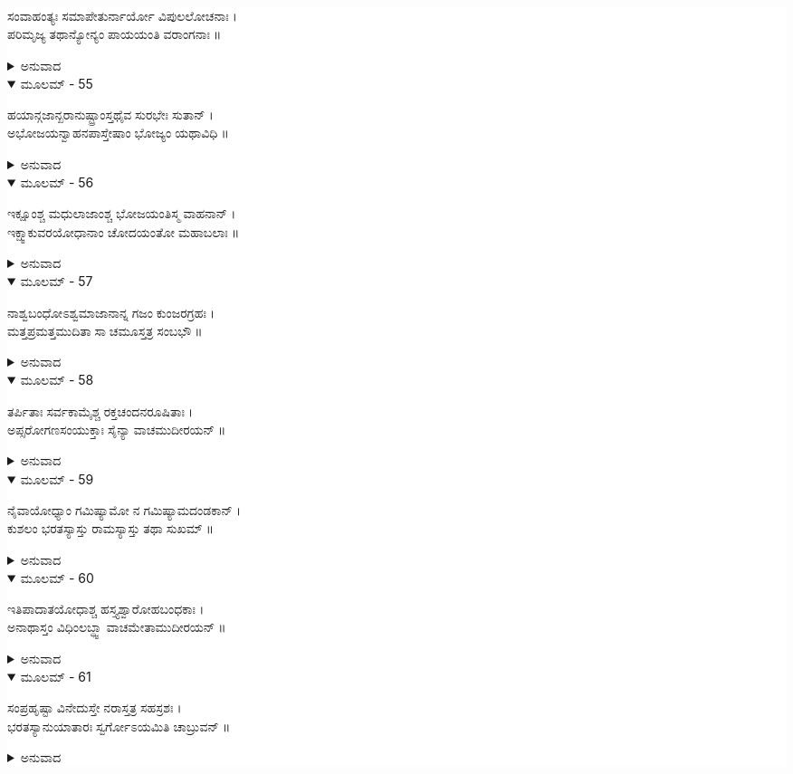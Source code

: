 ಸಂವಾಹಂತ್ಯಃ ಸಮಾಪೇತುರ್ನಾರ್ಯೋ ವಿಪುಲಲೋಚನಾಃ ।  
ಪರಿಮೃಜ್ಯ ತಥಾನ್ಯೋನ್ಯಂ ಪಾಯಯಂತಿ ವರಾಂಗನಾಃ ॥
</details>

<details><summary>ಅನುವಾದ</summary></details>

<details open><summary>ಮೂಲಮ್ - 55</summary>

ಹಯಾನ್ಗಜಾನ್ಖರಾನುಷ್ಟ್ರಾಂಸ್ತಥೈವ ಸುರಭೇಃ ಸುತಾನ್ ।  
ಅಭೋಜಯನ್ವಾಹನಪಾಸ್ತೇಷಾಂ ಭೋಜ್ಯಂ ಯಥಾವಿಧಿ ॥
</details>

<details><summary>ಅನುವಾದ</summary></details>

<details open><summary>ಮೂಲಮ್ - 56</summary>

ಇಕ್ಷೂಂಶ್ಚ ಮಧುಲಾಜಾಂಶ್ಚ ಭೋಜಯಂತಿಸ್ಮ ವಾಹನಾನ್ ।  
ಇಕ್ಷ್ವಾಕುವರಯೋಧಾನಾಂ ಚೋದಯಂತೋ ಮಹಾಬಲಾಃ ॥
</details>

<details><summary>ಅನುವಾದ</summary></details>

<details open><summary>ಮೂಲಮ್ - 57</summary>

ನಾಶ್ವಬಂಧೋಽಶ್ವಮಾಜಾನಾನ್ನ ಗಜಂ ಕುಂಜರಗ್ರಹಃ ।  
ಮತ್ತಪ್ರಮತ್ತಮುದಿತಾ ಸಾ ಚಮೂಸ್ತತ್ರ ಸಂಬಭೌ ॥
</details>

<details><summary>ಅನುವಾದ</summary></details>

<details open><summary>ಮೂಲಮ್ - 58</summary>

ತರ್ಪಿತಾಃ ಸರ್ವಕಾಮೈಶ್ಚ ರಕ್ತಚಂದನರೂಷಿತಾಃ ।  
ಅಪ್ಸರೋಗಣಸಂಯುಕ್ತಾಃ ಸೈನ್ಯಾ ವಾಚಮುದೀರಯನ್ ॥
</details>

<details><summary>ಅನುವಾದ</summary></details>

<details open><summary>ಮೂಲಮ್ - 59</summary>

ನೈವಾಯೋಧ್ಯಾಂ ಗಮಿಷ್ಯಾಮೋ ನ ಗಮಿಷ್ಯಾಮದಂಡಕಾನ್ ।  
ಕುಶಲಂ ಭರತಸ್ಯಾಸ್ತು ರಾಮಸ್ಯಾಸ್ತು ತಥಾ ಸುಖಮ್ ॥
</details>

<details><summary>ಅನುವಾದ</summary></details>

<details open><summary>ಮೂಲಮ್ - 60</summary>

ಇತಿಪಾದಾತಯೋಧಾಶ್ಚ ಹಸ್ತ್ಯಶ್ವಾರೋಹಬಂಧಕಾಃ ।  
ಅನಾಥಾಸ್ತಂ ವಿಧಿಂಲಬ್ಧ್ವಾ ವಾಚಮೇತಾಮುದೀರಯನ್ ॥
</details>

<details><summary>ಅನುವಾದ</summary></details>

<details open><summary>ಮೂಲಮ್ - 61</summary>

ಸಂಪ್ರಹೃಷ್ಟಾ ವಿನೇದುಸ್ತೇ ನರಾಸ್ತತ್ರ ಸಹಸ್ರಶಃ ।  
ಭರತಸ್ಯಾನುಯಾತಾರಃ ಸ್ವರ್ಗೋಽಯಮಿತಿ ಚಾಬ್ರುವನ್ ॥
</details>

<details><summary>ಅನುವಾದ</summary></details>
